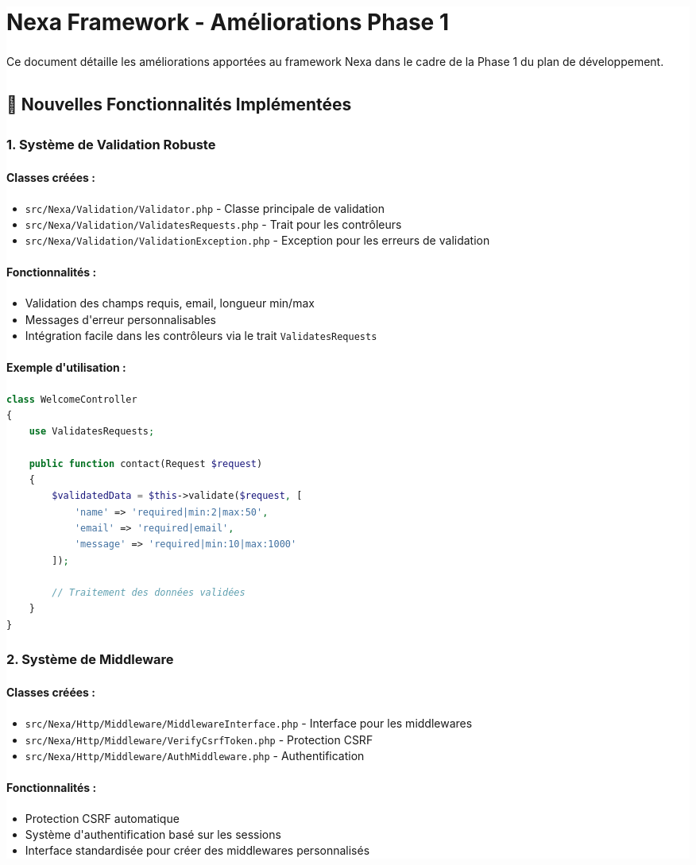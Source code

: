 # Nexa Framework - Améliorations Phase 1

Ce document détaille les améliorations apportées au framework Nexa dans le cadre de la Phase 1 du plan de développement.

## 🚀 Nouvelles Fonctionnalités Implémentées

### 1. Système de Validation Robuste

#### Classes créées :
- `src/Nexa/Validation/Validator.php` - Classe principale de validation
- `src/Nexa/Validation/ValidatesRequests.php` - Trait pour les contrôleurs
- `src/Nexa/Validation/ValidationException.php` - Exception pour les erreurs de validation

#### Fonctionnalités :
- Validation des champs requis, email, longueur min/max
- Messages d'erreur personnalisables
- Intégration facile dans les contrôleurs via le trait `ValidatesRequests`

#### Exemple d'utilisation :
```php
class WelcomeController
{
    use ValidatesRequests;
    
    public function contact(Request $request)
    {
        $validatedData = $this->validate($request, [
            'name' => 'required|min:2|max:50',
            'email' => 'required|email',
            'message' => 'required|min:10|max:1000'
        ]);
        
        // Traitement des données validées
    }
}
```

### 2. Système de Middleware

#### Classes créées :
- `src/Nexa/Http/Middleware/MiddlewareInterface.php` - Interface pour les middlewares
- `src/Nexa/Http/Middleware/VerifyCsrfToken.php` - Protection CSRF
- `src/Nexa/Http/Middleware/AuthMiddleware.php` - Authentification

#### Fonctionnalités :
- Protection CSRF automatique
- Système d'authentification basé sur les sessions
- Interface standardisée pour créer des middlewares personnalisés
